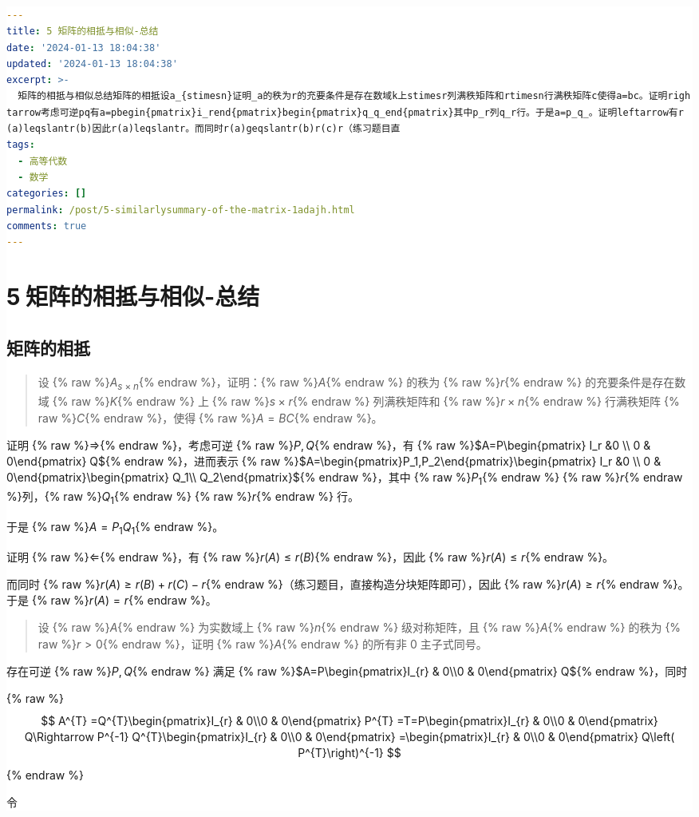 ```yaml
---
title: 5 矩阵的相抵与相似-总结
date: '2024-01-13 18:04:38'
updated: '2024-01-13 18:04:38'
excerpt: >-
  矩阵的相抵与相似总结矩阵的相抵设a_{stimesn}证明_a的秩为r的充要条件是存在数域k上stimesr列满秩矩阵和rtimesn行满秩矩阵c使得a=bc。证明rightarrow考虑可逆pq有a=pbegin{pmatrix}i_rend{pmatrix}begin{pmatrix}q_q_end{pmatrix}其中p_r列q_r行。于是a=p_q_。证明leftarrow有r(a)leqslantr(b)因此r(a)leqslantr。而同时r(a)geqslantr(b)r(c)r（练习题目直
tags:
  - 高等代数
  - 数学
categories: []
permalink: /post/5-similarlysummary-of-the-matrix-1adajh.html
comments: true
---
```


# 5 矩阵的相抵与相似-总结

## 矩阵的相抵

> 设 {% raw %}$A_{s \times n}${% endraw %}，证明：{% raw %}$A${% endraw %} 的秩为 {% raw %}$r${% endraw %} 的充要条件是存在数域 {% raw %}$K${% endraw %} 上 {% raw %}$s\times r${% endraw %} 列满秩矩阵和 {% raw %}$r\times n${% endraw %} 行满秩矩阵 {% raw %}$C${% endraw %}，使得 {% raw %}$A=BC${% endraw %}。

证明 {% raw %}$\Rightarrow${% endraw %}，考虑可逆 {% raw %}$P,Q${% endraw %}，有 {% raw %}$A=P\begin{pmatrix} I_r &0 \\ 0 & 0\end{pmatrix} Q${% endraw %}，进而表示 {% raw %}$A=\begin{pmatrix}P_1,P_2\end{pmatrix}\begin{pmatrix} I_r &0 \\ 0 & 0\end{pmatrix}\begin{pmatrix} Q_1\\ Q_2\end{pmatrix}${% endraw %}，其中 {% raw %}$P_1${% endraw %} {% raw %}$r${% endraw %}列，{% raw %}$Q_1${% endraw %} {% raw %}$r${% endraw %} 行。

于是 {% raw %}$A=P_1Q_1${% endraw %}。

证明 {% raw %}$\Leftarrow${% endraw %}，有 {% raw %}$r(A)\leqslant r(B)${% endraw %}，因此 {% raw %}$r(A)\leqslant r${% endraw %}。

而同时 {% raw %}$r(A)\geqslant r(B)+r(C)-r${% endraw %}（练习题目，直接构造分块矩阵即可），因此 {% raw %}$r(A)\geqslant r${% endraw %}。于是 {% raw %}$r(A)=r${% endraw %}。

> 设 {% raw %}$A${% endraw %} 为实数域上 {% raw %}$n${% endraw %} 级对称矩阵，且 {% raw %}$A${% endraw %} 的秩为 {% raw %}$r>0${% endraw %}，证明 {% raw %}$A${% endraw %} 的所有非 0 主子式同号。

存在可逆 {% raw %}$P,Q${% endraw %} 满足 {% raw %}$A=P\begin{pmatrix}I_{r} & 0\\0 & 0\end{pmatrix} Q${% endraw %}，同时

{% raw %}$$
A^{T} =Q^{T}\begin{pmatrix}I_{r} & 0\\0 & 0\end{pmatrix} P^{T} =T=P\begin{pmatrix}I_{r} & 0\\0 & 0\end{pmatrix} Q\Rightarrow P^{-1} Q^{T}\begin{pmatrix}I_{r} & 0\\0 & 0\end{pmatrix} =\begin{pmatrix}I_{r} & 0\\0 & 0\end{pmatrix} Q\left( P^{T}\right)^{-1}
$${% endraw %}

令 
